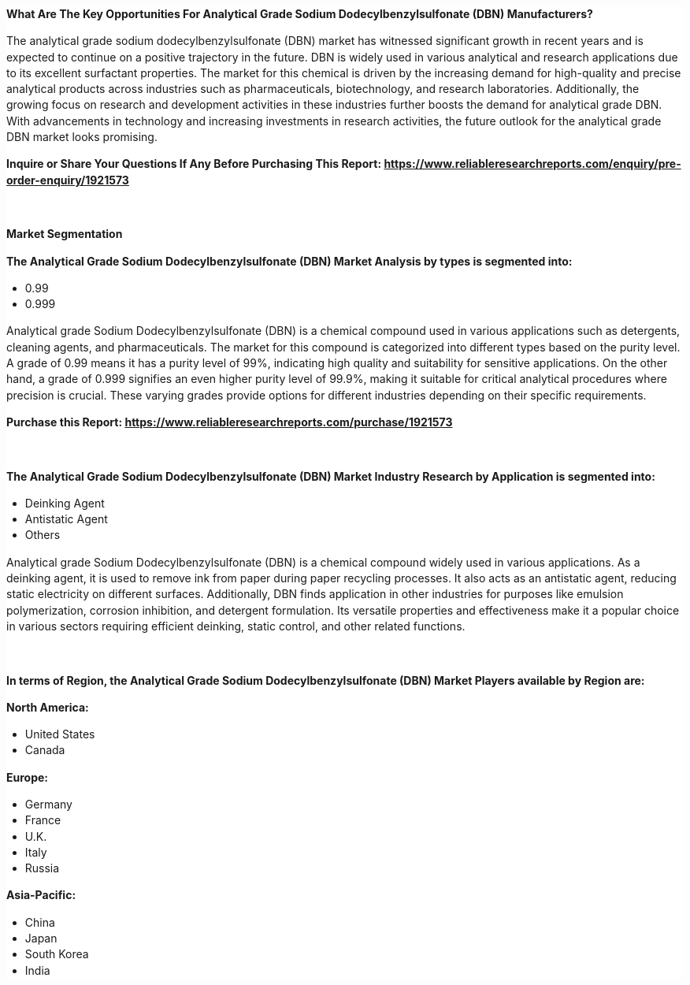 <p><strong>What Are The Key Opportunities For Analytical Grade Sodium Dodecylbenzylsulfonate (DBN) Manufacturers?</strong></p>
<p><p>The analytical grade sodium dodecylbenzylsulfonate (DBN) market has witnessed significant growth in recent years and is expected to continue on a positive trajectory in the future. DBN is widely used in various analytical and research applications due to its excellent surfactant properties. The market for this chemical is driven by the increasing demand for high-quality and precise analytical products across industries such as pharmaceuticals, biotechnology, and research laboratories. Additionally, the growing focus on research and development activities in these industries further boosts the demand for analytical grade DBN. With advancements in technology and increasing investments in research activities, the future outlook for the analytical grade DBN market looks promising.</p></p>
<p><strong>Inquire or Share Your Questions If Any Before Purchasing This Report: <a href="https://www.reliableresearchreports.com/enquiry/pre-order-enquiry/1921573">https://www.reliableresearchreports.com/enquiry/pre-order-enquiry/1921573</a></strong></p>
<p>&nbsp;</p>
<p><strong>Market Segmentation</strong></p>
<p><strong>The Analytical Grade Sodium Dodecylbenzylsulfonate (DBN) Market Analysis by types is segmented into:</strong></p>
<p><ul><li>0.99</li><li>0.999</li></ul></p>
<p><p>Analytical grade Sodium Dodecylbenzylsulfonate (DBN) is a chemical compound used in various applications such as detergents, cleaning agents, and pharmaceuticals. The market for this compound is categorized into different types based on the purity level. A grade of 0.99 means it has a purity level of 99%, indicating high quality and suitability for sensitive applications. On the other hand, a grade of 0.999 signifies an even higher purity level of 99.9%, making it suitable for critical analytical procedures where precision is crucial. These varying grades provide options for different industries depending on their specific requirements.</p></p>
<p><strong>Purchase this Report:&nbsp;<a href="https://www.reliableresearchreports.com/purchase/1921573">https://www.reliableresearchreports.com/purchase/1921573</a></strong></p>
<p>&nbsp;</p>
<p><strong>The Analytical Grade Sodium Dodecylbenzylsulfonate (DBN) Market Industry Research by Application is segmented into:</strong></p>
<p><ul><li>Deinking Agent</li><li>Antistatic Agent</li><li>Others</li></ul></p>
<p><p>Analytical grade Sodium Dodecylbenzylsulfonate (DBN) is a chemical compound widely used in various applications. As a deinking agent, it is used to remove ink from paper during paper recycling processes. It also acts as an antistatic agent, reducing static electricity on different surfaces. Additionally, DBN finds application in other industries for purposes like emulsion polymerization, corrosion inhibition, and detergent formulation. Its versatile properties and effectiveness make it a popular choice in various sectors requiring efficient deinking, static control, and other related functions.</p></p>
<p>&nbsp;</p>
<p><strong>In terms of Region, the Analytical Grade Sodium Dodecylbenzylsulfonate (DBN) Market Players available by Region are:</strong></p>
<p>
    <p> <strong> North America: </strong>
        <ul>
            <li>United States</li>
            <li>Canada</li>
        </ul>
        </p> 
    <p> <strong> Europe: </strong>
        <ul>
            <li>Germany</li>
            <li>France</li>
            <li>U.K.</li>
            <li>Italy</li>
            <li>Russia</li>
        </ul>
        </p> 
    <p> <strong> Asia-Pacific: </strong>
        <ul>
            <li>China</li>
            <li>Japan</li>
            <li>South Korea</li>
            <li>India</li>